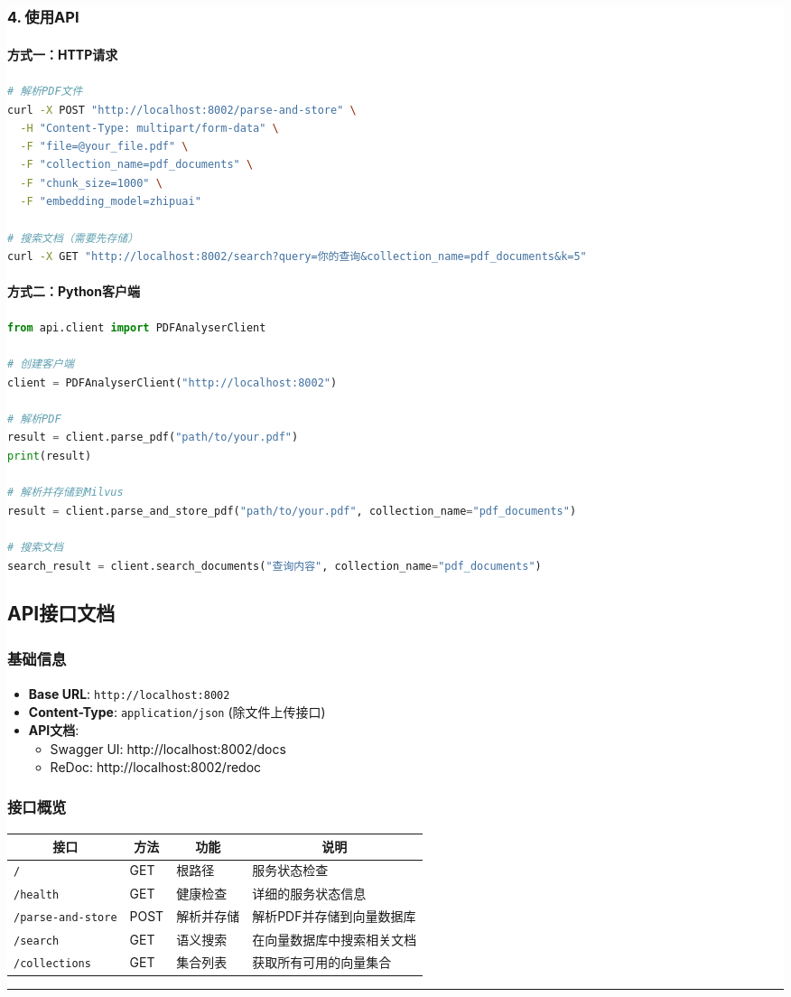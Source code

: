 ### 4. 使用API

#### 方式一：HTTP请求

```bash
# 解析PDF文件
curl -X POST "http://localhost:8002/parse-and-store" \
  -H "Content-Type: multipart/form-data" \
  -F "file=@your_file.pdf" \
  -F "collection_name=pdf_documents" \
  -F "chunk_size=1000" \
  -F "embedding_model=zhipuai"

# 搜索文档（需要先存储）
curl -X GET "http://localhost:8002/search?query=你的查询&collection_name=pdf_documents&k=5"
```

#### 方式二：Python客户端

```python
from api.client import PDFAnalyserClient

# 创建客户端
client = PDFAnalyserClient("http://localhost:8002")

# 解析PDF
result = client.parse_pdf("path/to/your.pdf")
print(result)

# 解析并存储到Milvus
result = client.parse_and_store_pdf("path/to/your.pdf", collection_name="pdf_documents")

# 搜索文档
search_result = client.search_documents("查询内容", collection_name="pdf_documents")
```

## API接口文档

### 基础信息

- **Base URL**: `http://localhost:8002`
- **Content-Type**: `application/json` (除文件上传接口)
- **API文档**:
  - Swagger UI: http://localhost:8002/docs
  - ReDoc: http://localhost:8002/redoc

### 接口概览

| 接口 | 方法 | 功能 | 说明 |
|------|------|------|------|
| `/` | GET | 根路径 | 服务状态检查 |
| `/health` | GET | 健康检查 | 详细的服务状态信息 |
| `/parse-and-store` | POST | 解析并存储 | 解析PDF并存储到向量数据库 |
| `/search` | GET | 语义搜索 | 在向量数据库中搜索相关文档 |
| `/collections` | GET | 集合列表 | 获取所有可用的向量集合 |

---